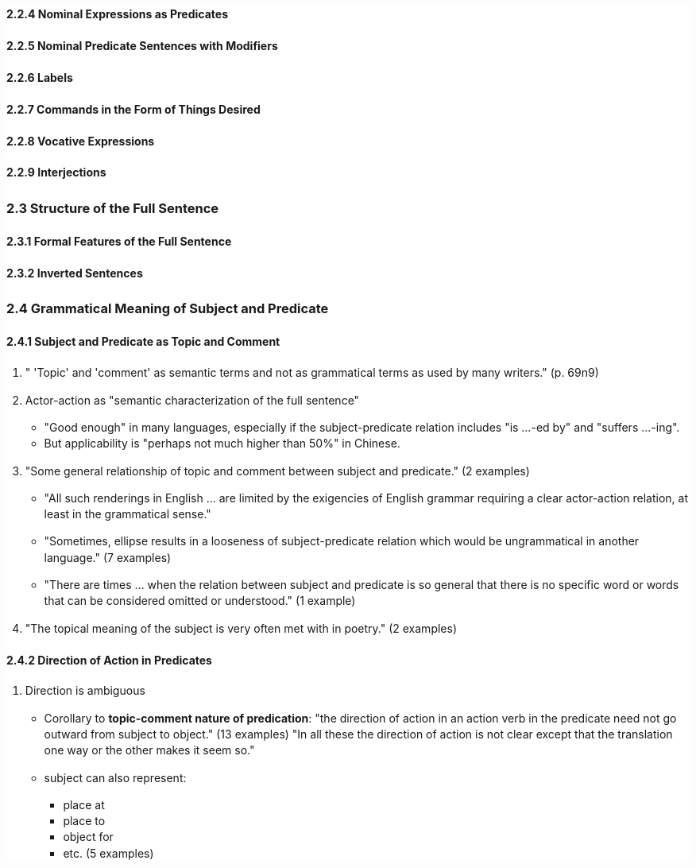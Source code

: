 #### 2.2.4 Nominal Expressions as Predicates

#### 2.2.5 Nominal Predicate Sentences with Modifiers

#### 2.2.6 Labels

#### 2.2.7 Commands in the Form of Things Desired

#### 2.2.8 Vocative Expressions

#### 2.2.9 Interjections

### 2.3 Structure of the Full Sentence

#### 2.3.1 Formal Features of the Full Sentence

#### 2.3.2 Inverted Sentences

### 2.4 Grammatical Meaning of Subject and Predicate

#### 2.4.1 Subject and Predicate as Topic and Comment

 1. " 'Topic' and 'comment' as semantic terms and not as grammatical terms as used by many writers." (p. 69n9)
 1. Actor-action as "semantic characterization of the full sentence"
 
    * "Good enough" in many languages, especially if the subject-predicate relation includes "is …-ed by" and "suffers …-ing".
    * But applicability is "perhaps not much higher than 50%" in Chinese.

 1. "Some general relationship of topic and comment between subject and predicate." (2 examples)
     
    * "All such renderings in English … are limited by the exigencies of English grammar requiring a clear actor-action relation, at least in the grammatical sense."
   
    * "Sometimes, ellipse results in a looseness of subject-predicate relation which would be ungrammatical in another language." (7 examples)

    * "There are times … when the relation between subject and predicate is so general that there is no specific word or words that can be considered omitted or understood." (1 example)
   
 1. "The topical meaning of the subject is very often met with in poetry." (2 examples)

#### 2.4.2 Direction of Action in Predicates

 1. Direction is ambiguous

    * Corollary to **topic-comment nature of predication**: "the direction of action in an action verb in the predicate need not go outward from subject to object." (13 examples) "In all these the direction of action is not clear except that the translation one way or the other makes it seem so."
 
    * subject can also represent:
 
      * place at
      * place to
      * object for
      * etc. (5 examples)
